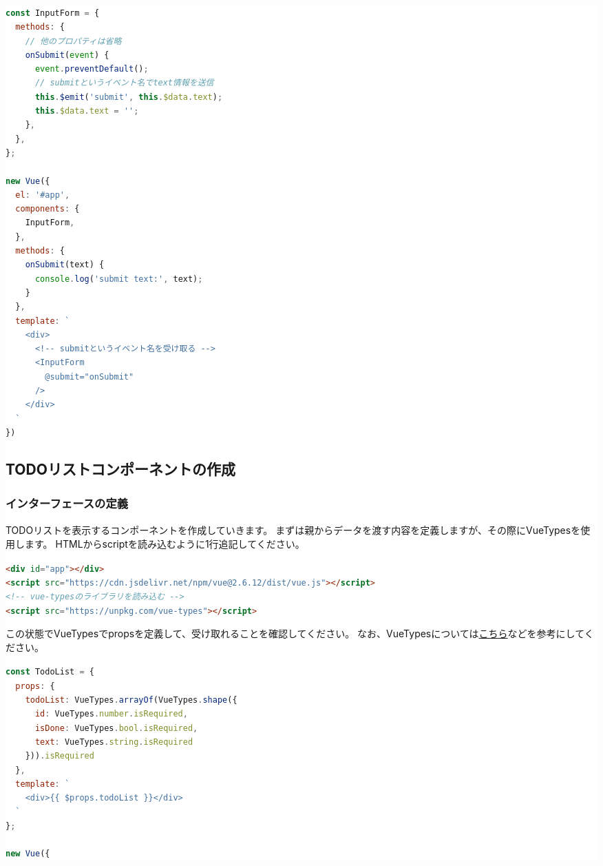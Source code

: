```js
const InputForm = {
  methods: {
    // 他のプロパティは省略
    onSubmit(event) {
      event.preventDefault();
      // submitというイベント名でtext情報を送信
      this.$emit('submit', this.$data.text);
      this.$data.text = '';
    },
  },
};

new Vue({
  el: '#app',
  components: {
    InputForm,
  },
  methods: {
    onSubmit(text) {
      console.log('submit text:', text);
    }
  },
  template: `
    <div>
      <!-- submitというイベント名を受け取る -->
      <InputForm
        @submit="onSubmit"
      />
    </div>
  `
})
```

## TODOリストコンポーネントの作成
### インターフェースの定義
TODOリストを表示するコンポーネントを作成していきます。
まずは親からデータを渡す内容を定義しますが、その際にVueTypesを使用します。
HTMLからscriptを読み込むように1行追記してください。

```html
<div id="app"></div>
<script src="https://cdn.jsdelivr.net/npm/vue@2.6.12/dist/vue.js"></script>
<!-- vue-typesのライブラリを読み込む -->
<script src="https://unpkg.com/vue-types"></script>
```

この状態でVueTypesでpropsを定義して、受け取れることを確認してください。
なお、VueTypesについては[こちら](https://qiita.com/wintyo/items/862cd4f08295f1a31d17)などを参考にしてください。

```js
const TodoList = {
  props: {
    todoList: VueTypes.arrayOf(VueTypes.shape({
      id: VueTypes.number.isRequired,
      isDone: VueTypes.bool.isRequired,
      text: VueTypes.string.isRequired
    })).isRequired
  },
  template: `
    <div>{{ $props.todoList }}</div>
  `
};

new Vue({
```
